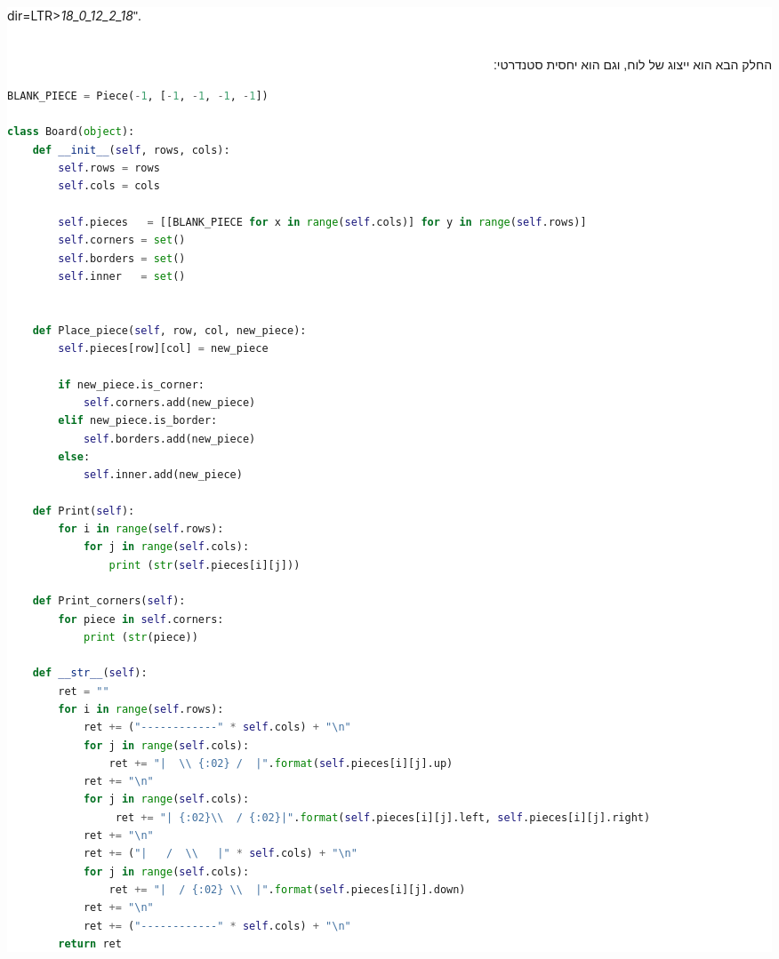 dir=LTR></span><span lang=EN-US dir=LTR><span dir=LTR></span>_18_0_12_2_18_</span><span
dir=RTL></span><span lang=HE style='font-family:"Arial",sans-serif'><span
dir=RTL></span>&quot;.</span><span lang=HE style='font-family:"Arial",sans-serif'><br>
<br>
</span></p>

<p class=MsoNormal dir=RTL style='text-align:right;direction:rtl;unicode-bidi:
embed'><span lang=HE style='font-family:"Arial",sans-serif'>החלק הבא הוא ייצוג
של לוח, וגם הוא יחסית סטנדרטי:</span></p>

```python
BLANK_PIECE = Piece(-1, [-1, -1, -1, -1])
 
class Board(object):
    def __init__(self, rows, cols):
        self.rows = rows
        self.cols = cols
 
        self.pieces   = [[BLANK_PIECE for x in range(self.cols)] for y in range(self.rows)]
        self.corners = set()
        self.borders = set()
        self.inner   = set()
 
 
    def Place_piece(self, row, col, new_piece):
        self.pieces[row][col] = new_piece
               
        if new_piece.is_corner:
            self.corners.add(new_piece)
        elif new_piece.is_border:
            self.borders.add(new_piece)
        else:
            self.inner.add(new_piece)
   
    def Print(self):
        for i in range(self.rows):
            for j in range(self.cols):
                print (str(self.pieces[i][j]))
 
    def Print_corners(self):
        for piece in self.corners:
            print (str(piece))
 
    def __str__(self):
        ret = ""
        for i in range(self.rows):
            ret += ("------------" * self.cols) + "\n"
            for j in range(self.cols):
                ret += "|  \\ {:02} /  |".format(self.pieces[i][j].up)
            ret += "\n"
            for j in range(self.cols):
                 ret += "| {:02}\\  / {:02}|".format(self.pieces[i][j].left, self.pieces[i][j].right)
            ret += "\n"
            ret += ("|   /  \\   |" * self.cols) + "\n"
            for j in range(self.cols):
                ret += "|  / {:02} \\  |".format(self.pieces[i][j].down)
            ret += "\n"
            ret += ("------------" * self.cols) + "\n"
        return ret
```
